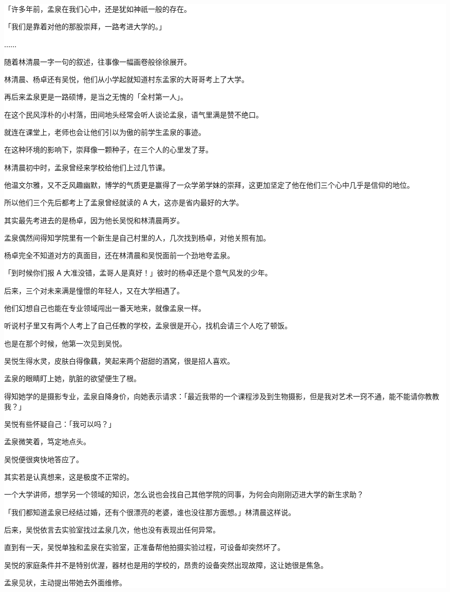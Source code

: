 「许多年前，孟泉在我们心中，还是犹如神祇一般的存在。

「我们是靠着对他的那股崇拜，一路考进大学的。」

……

随着林清晨一字一句的叙述，往事像一幅画卷般徐徐展开。

林清晨、杨卓还有吴悦，他们从小学起就知道村东孟家的大哥哥考上了大学。

再后来孟泉更是一路硕博，是当之无愧的「全村第一人」。

在这个民风淳朴的小村落，田间地头经常会听人谈论孟泉，语气里满是赞不绝口。

就连在课堂上，老师也会让他们引以为傲的前学生孟泉的事迹。

在这种环境的影响下，崇拜像一颗种子，在三个人的心里发了芽。

林清晨初中时，孟泉曾经来学校给他们上过几节课。

他温文尔雅，又不乏风趣幽默，博学的气质更是赢得了一众学弟学妹的崇拜，这更加坚定了他在他们三个心中几乎是信仰的地位。

所以他们三个先后都考上了孟泉曾经就读的 A 大，这亦是省内最好的大学。

其实最先考进去的是杨卓，因为他长吴悦和林清晨两岁。

孟泉偶然间得知学院里有一个新生是自己村里的人，几次找到杨卓，对他关照有加。

杨卓完全不知道对方的真面目，还在林清晨和吴悦面前一个劲地夸孟泉。

「到时候你们报 A 大准没错，孟哥人是真好！」彼时的杨卓还是个意气风发的少年。

后来，三个对未来满是憧憬的年轻人，又在大学相遇了。

他们幻想自己也能在专业领域闯出一番天地来，就像孟泉一样。

听说村子里又有两个人考上了自己任教的学校，孟泉很是开心，找机会请三个人吃了顿饭。

也是在那个时候，他第一次见到吴悦。

吴悦生得水灵，皮肤白得像藕，笑起来两个甜甜的酒窝，很是招人喜欢。

孟泉的眼睛盯上她，肮脏的欲望便生了根。

得知她学的是摄影专业，孟泉自降身价，向她表示请求：「最近我带的一个课程涉及到生物摄影，但是我对艺术一窍不通，能不能请你教教我？」

吴悦有些怀疑自己：「我可以吗？」

孟泉微笑着，笃定地点头。

吴悦便很爽快地答应了。

其实若是认真想来，这是极度不正常的。

一个大学讲师，想学另一个领域的知识，怎么说也会找自己其他学院的同事，为何会向刚刚迈进大学的新生求助？

「我们都知道孟泉已经结过婚，还有个很漂亮的老婆，谁也没往那方面想。」林清晨这样说。

后来，吴悦依言去实验室找过孟泉几次，他也没有表现出任何异常。

直到有一天，吴悦单独和孟泉在实验室，正准备帮他拍摄实验过程，可设备却突然坏了。

吴悦的家庭条件并不是特别优渥，器材也是用的学校的，昂贵的设备突然出现故障，这让她很是焦急。

孟泉见状，主动提出带她去外面维修。
